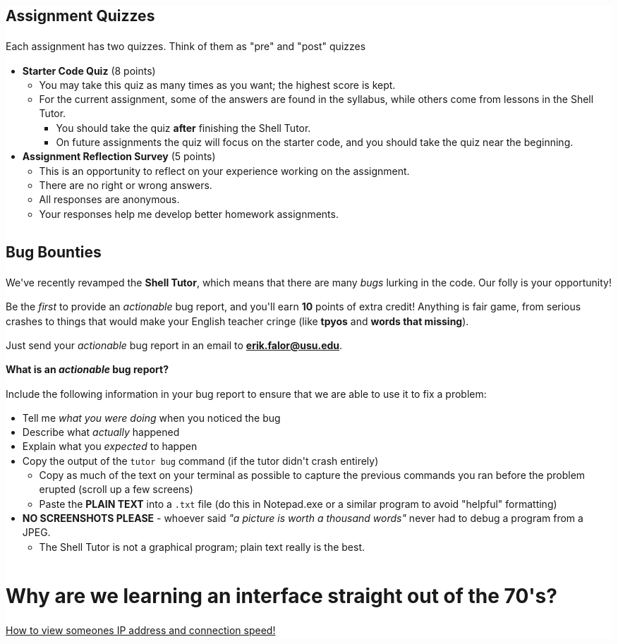 
## Assignment Quizzes

Each assignment has two quizzes.  Think of them as "pre" and "post" quizzes

*   **Starter Code Quiz** (8 points)
    *   You may take this quiz as many times as you want; the highest score is kept.
    *   For the current assignment, some of the answers are found in the syllabus, while others come from lessons in the Shell Tutor.
        *   You should take the quiz **after** finishing the Shell Tutor.
        *   On future assignments the quiz will focus on the starter code, and you should take the quiz near the beginning.
*   **Assignment Reflection Survey** (5 points)
    *   This is an opportunity to reflect on your experience working on the assignment.  
    *   There are no right or wrong answers.
    *   All responses are anonymous.
    *   Your responses help me develop better homework assignments.


## Bug Bounties

We've recently revamped the **Shell Tutor**, which means that there are many *bugs* lurking in the code.  Our folly is your opportunity!

Be the *first* to provide an *actionable* bug report, and you'll earn **10** points of extra credit!
Anything is fair game, from serious crashes to things that would make your
English teacher cringe (like **tpyos** and **words that missing**).

Just send your _actionable_ bug report in an email to **erik.falor@usu.edu**.

**What is an _actionable_ bug report?**

Include the following information in your bug report to ensure that we are able to use it to fix a problem:

*   Tell me *what you were doing* when you noticed the bug
*   Describe what *actually* happened
*   Explain what you *expected* to happen
*   Copy the output of the `tutor bug` command (if the tutor didn't crash entirely)
    *   Copy as much of the text on your terminal as possible to capture the previous commands you ran before the problem erupted (scroll up a few screens)
    *   Paste the **PLAIN TEXT** into a `.txt` file (do this in Notepad.exe or a similar program to avoid "helpful" formatting)
*   **NO SCREENSHOTS PLEASE** - whoever said *"a picture is worth a thousand words"* never had to debug a program from a JPEG.
    *   The Shell Tutor is not a graphical program; plain text really is the best.



# Why are we learning an interface straight out of the 70's?

[How to view someones IP address and connection speed!](https://www.youtube.com/watch?v=SXmv8quf_xM)
